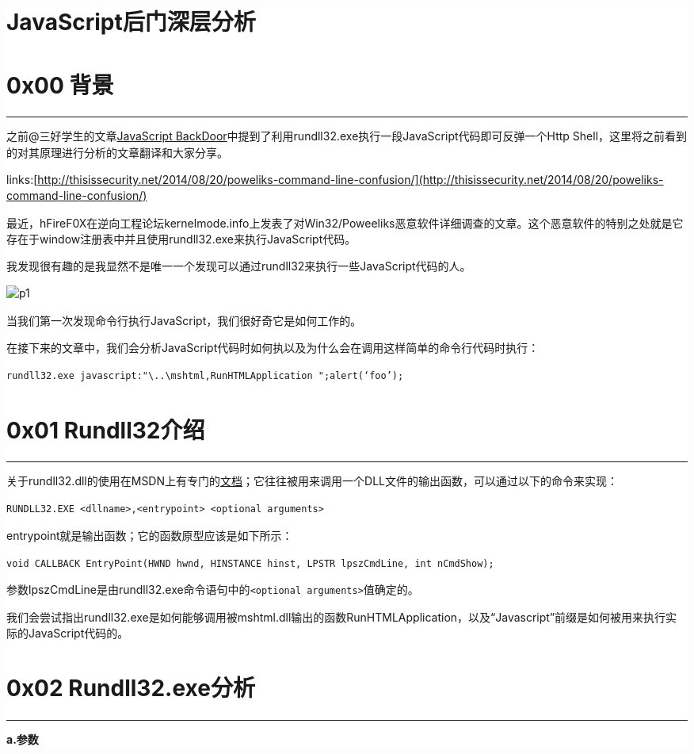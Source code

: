 # JavaScript后门深层分析

0x00 背景
=======

* * *

之前@三好学生的文章[JavaScript BackDoor](http://drops.wooyun.org/tips/11764)中提到了利用rundll32.exe执行一段JavaScript代码即可反弹一个Http Shell，这里将之前看到的对其原理进行分析的文章翻译和大家分享。

links:[http://thisissecurity.net/2014/08/20/poweliks-command-line-confusion/](http://thisissecurity.net/2014/08/20/poweliks-command-line-confusion/)

最近，hFireF0X在逆向工程论坛kernelmode.info上发表了对Win32/Poweeliks恶意软件详细调查的文章。这个恶意软件的特别之处就是它存在于window注册表中并且使用rundll32.exe来执行JavaScript代码。

我发现很有趣的是我显然不是唯一一个发现可以通过rundll32来执行一些JavaScript代码的人。

![p1](http://drops.javaweb.org/uploads/images/9586386806a5e56587ac7e290c543c93e2cb4f57.jpg)

当我们第一次发现命令行执行JavaScript，我们很好奇它是如何工作的。

在接下来的文章中，我们会分析JavaScript代码时如何执以及为什么会在调用这样简单的命令行代码时执行：

```
rundll32.exe javascript:"\..\mshtml,RunHTMLApplication ";alert(‘foo’);

```

0x01 Rundll32介绍
===============

* * *

关于rundll32.dll的使用在MSDN上有专门的[文档](https://support.microsoft.com/zh-cn/kb/164787/en)；它往往被用来调用一个DLL文件的输出函数，可以通过以下的命令来实现：

```
RUNDLL32.EXE <dllname>,<entrypoint> <optional arguments>

```

entrypoint就是输出函数；它的函数原型应该是如下所示：

```
void CALLBACK EntryPoint(HWND hwnd, HINSTANCE hinst, LPSTR lpszCmdLine, int nCmdShow);

```

参数lpszCmdLine是由rundll32.exe命令语句中的`<optional arguments>`值确定的。

我们会尝试指出rundll32.exe是如何能够调用被mshtml.dll输出的函数RunHTMLApplication，以及“Javascript”前缀是如何被用来执行实际的JavaScript代码的。

0x02 Rundll32.exe分析
===================

* * *

**a.参数**
